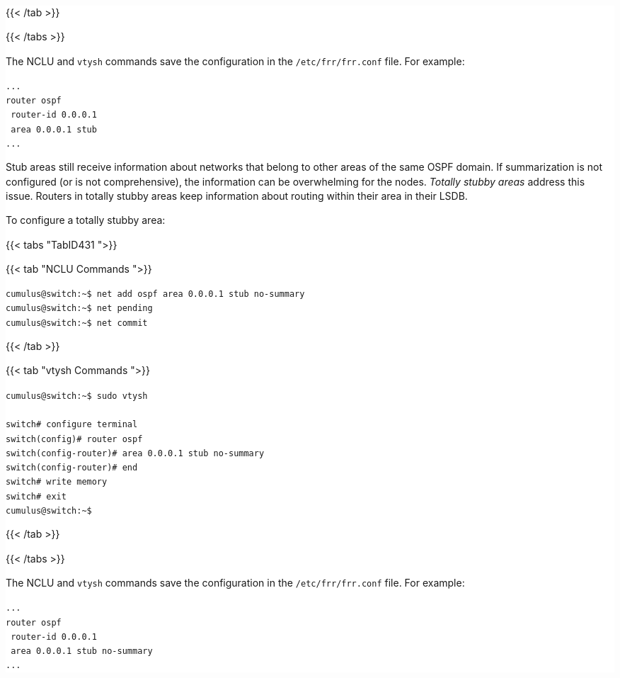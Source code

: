 {{< /tab >}}

{{< /tabs >}}

The NCLU and `vtysh` commands save the configuration in the `/etc/frr/frr.conf` file. For example:

```
...
router ospf
 router-id 0.0.0.1
 area 0.0.0.1 stub
...
```

Stub areas still receive information about networks that belong to other areas of the same OSPF domain. If summarization is not configured (or is not comprehensive), the information can be overwhelming for the nodes. *Totally stubby areas* address this issue. Routers in totally stubby areas keep information about routing within their area in their LSDB.

To configure a totally stubby area:

{{< tabs "TabID431 ">}}

{{< tab "NCLU Commands ">}}

```
cumulus@switch:~$ net add ospf area 0.0.0.1 stub no-summary
cumulus@switch:~$ net pending
cumulus@switch:~$ net commit
```

{{< /tab >}}

{{< tab "vtysh Commands ">}}

```
cumulus@switch:~$ sudo vtysh

switch# configure terminal
switch(config)# router ospf
switch(config-router)# area 0.0.0.1 stub no-summary
switch(config-router)# end
switch# write memory
switch# exit
cumulus@switch:~$
```

{{< /tab >}}

{{< /tabs >}}

The NCLU and `vtysh` commands save the configuration in the `/etc/frr/frr.conf` file. For example:

```
...
router ospf
 router-id 0.0.0.1
 area 0.0.0.1 stub no-summary
...
```

